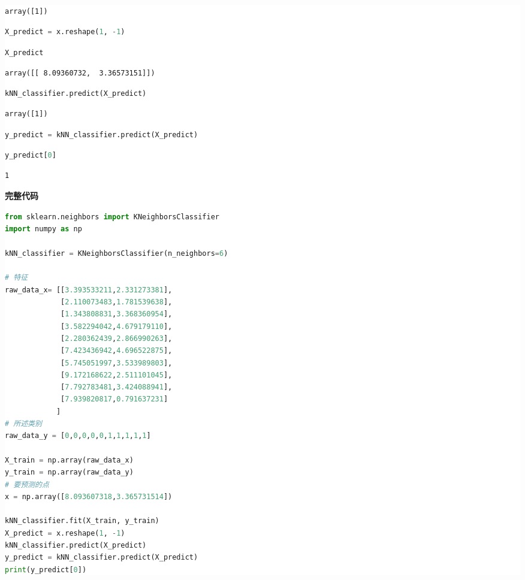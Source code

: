    array([1])


```python
X_predict = x.reshape(1, -1)
```


```python
X_predict
```




    array([[ 8.09360732,  3.36573151]])




```python
kNN_classifier.predict(X_predict)
```




    array([1])




```python
y_predict = kNN_classifier.predict(X_predict)
```


```python
y_predict[0]
```




    1

**完整代码**
```python
from sklearn.neighbors import KNeighborsClassifier
import numpy as np

kNN_classifier = KNeighborsClassifier(n_neighbors=6)

# 特征
raw_data_x= [[3.393533211,2.331273381],
             [2.110073483,1.781539638],
             [1.343808831,3.368360954],
             [3.582294042,4.679179110],
             [2.280362439,2.866990263],
             [7.423436942,4.696522875],
             [5.745051997,3.533989803],
             [9.172168622,2.511101045],
             [7.792783481,3.424088941],
             [7.939820817,0.791637231]
            ]
# 所述类别
raw_data_y = [0,0,0,0,0,1,1,1,1,1]

X_train = np.array(raw_data_x)
y_train = np.array(raw_data_y)
# 要预测的点
x = np.array([8.093607318,3.365731514])

kNN_classifier.fit(X_train, y_train)
X_predict = x.reshape(1, -1)
kNN_classifier.predict(X_predict)
y_predict = kNN_classifier.predict(X_predict)
print(y_predict[0])
```
